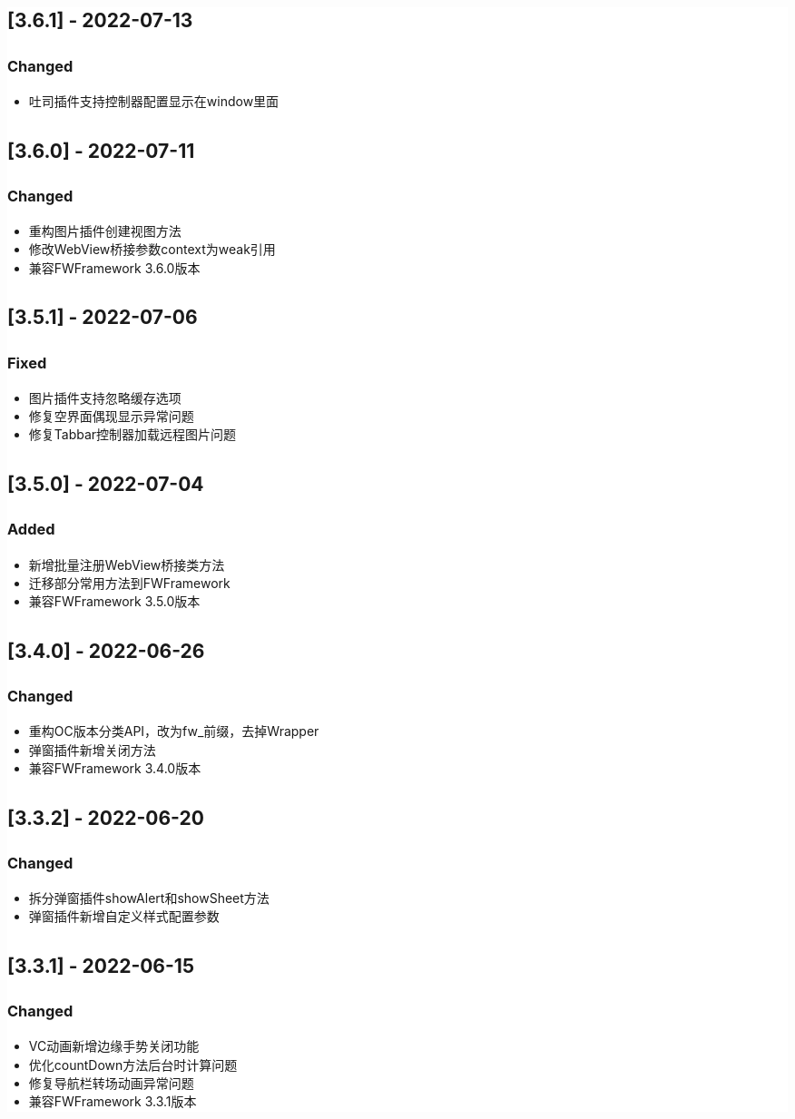 ## [3.6.1] - 2022-07-13

### Changed
* 吐司插件支持控制器配置显示在window里面

## [3.6.0] - 2022-07-11

### Changed
* 重构图片插件创建视图方法
* 修改WebView桥接参数context为weak引用
* 兼容FWFramework 3.6.0版本

## [3.5.1] - 2022-07-06

### Fixed
* 图片插件支持忽略缓存选项
* 修复空界面偶现显示异常问题
* 修复Tabbar控制器加载远程图片问题

## [3.5.0] - 2022-07-04

### Added
* 新增批量注册WebView桥接类方法
* 迁移部分常用方法到FWFramework
* 兼容FWFramework 3.5.0版本

## [3.4.0] - 2022-06-26

### Changed
* 重构OC版本分类API，改为fw_前缀，去掉Wrapper
* 弹窗插件新增关闭方法
* 兼容FWFramework 3.4.0版本

## [3.3.2] - 2022-06-20

### Changed
* 拆分弹窗插件showAlert和showSheet方法
* 弹窗插件新增自定义样式配置参数

## [3.3.1] - 2022-06-15

### Changed
* VC动画新增边缘手势关闭功能
* 优化countDown方法后台时计算问题
* 修复导航栏转场动画异常问题
* 兼容FWFramework 3.3.1版本
